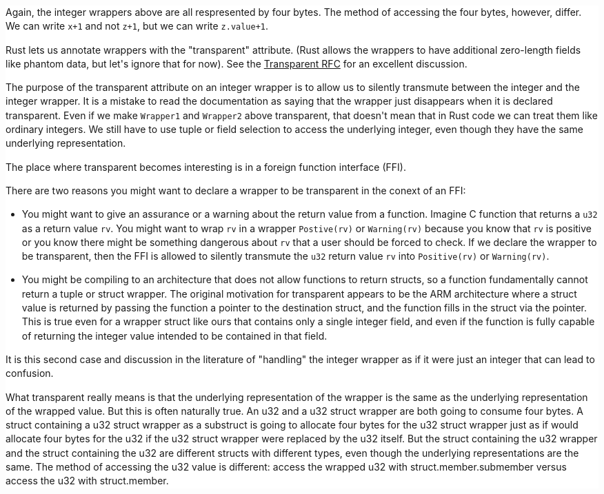 Again, the integer wrappers above are all respresented by four bytes.
The method of accessing the four bytes, however, differ.  We can write
`x+1` and not `z+1`, but we can write `z.value+1`.

Rust lets us annotate wrappers with the "transparent" attribute. (Rust
allows the wrappers to have additional zero-length fields like phantom
data, but let's ignore that for now).
See the
[Transparent RFC](https://rust-lang.github.io/rfcs/1758-repr-transparent.html) for
an excellent discussion.

The purpose of the transparent attribute on an integer wrapper is to
allow us to silently transmute between the integer and the integer
wrapper.  It is a mistake to read the documentation as saying that the
wrapper just disappears when it is declared transparent.  Even if we
make `Wrapper1` and `Wrapper2` above transparent, that doesn't mean that
in Rust code we can treat them like ordinary integers.  We still have to
use tuple or field selection to access the underlying integer, even
though they have the same underlying representation.

The place where transparent becomes interesting is in a foreign
function interface (FFI).

There are two reasons you might want to declare a wrapper to be
transparent in the conext of an FFI:

* You might want to give an assurance or a warning about the return
  value from a function.  Imagine C function that returns a `u32` as a
  return value `rv`.  You might want to wrap `rv` in a wrapper
  `Postive(rv)` or `Warning(rv)` because you know that `rv` is positive
  or you know there might be something dangerous about `rv` that a user
  should be forced to check.  If we declare the wrapper to be
  transparent, then the FFI is allowed to silently transmute the `u32`
  return value `rv` into `Positive(rv)` or `Warning(rv)`.

* You might be compiling to an architecture that does not allow
  functions to return structs, so a function fundamentally cannot return
  a tuple or struct wrapper.  The original motivation for transparent
  appears to be the ARM architecture where a struct value is returned by
  passing the function a pointer to the destination struct, and the
  function fills in the struct via the pointer.  This is true even for a
  wrapper struct like ours that contains only a single integer field,
  and even if the function is fully capable of returning the integer
  value intended to be contained in that field.

It is this second case and discussion in the literature of "handling"
the integer wrapper as if it were just an integer that can lead to
confusion.

What transparent really means is that the underlying representation of
the wrapper is the same as the underlying representation of the wrapped
value.  But this is often naturally true.  An u32 and a u32 struct
wrapper are both going to consume four bytes.  A struct containing a u32
struct wrapper as a substruct is going to allocate four bytes for the
u32 struct wrapper just as if would allocate four bytes for the u32 if
the u32 struct wrapper were replaced by the u32 itself.
But the struct containing the u32 wrapper and the
struct containing the u32 are different structs with different types,
even though the underlying representations are the same.
The method of accessing the u32 value is different: access the wrapped u32
with struct.member.submember versus access the u32 with struct.member.
